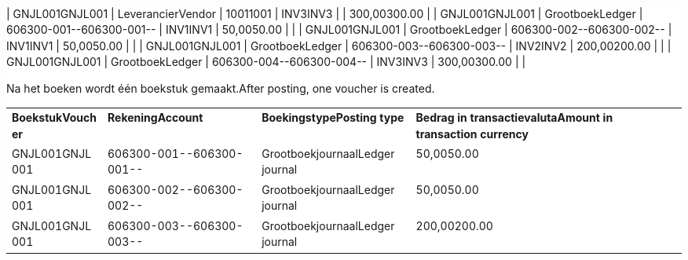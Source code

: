 | <span data-ttu-id="3b337-142">GNJL001</span><span class="sxs-lookup"><span data-stu-id="3b337-142">GNJL001</span></span>     | <span data-ttu-id="3b337-143">Leverancier</span><span class="sxs-lookup"><span data-stu-id="3b337-143">Vendor</span></span>           | <span data-ttu-id="3b337-144">1001</span><span class="sxs-lookup"><span data-stu-id="3b337-144">1001</span></span>         | <span data-ttu-id="3b337-145">INV3</span><span class="sxs-lookup"><span data-stu-id="3b337-145">INV3</span></span>            |           | <span data-ttu-id="3b337-146">300,00</span><span class="sxs-lookup"><span data-stu-id="3b337-146">300.00</span></span>     |
| <span data-ttu-id="3b337-147">GNJL001</span><span class="sxs-lookup"><span data-stu-id="3b337-147">GNJL001</span></span>     | <span data-ttu-id="3b337-148">Grootboek</span><span class="sxs-lookup"><span data-stu-id="3b337-148">Ledger</span></span>           | <span data-ttu-id="3b337-149">606300-001--</span><span class="sxs-lookup"><span data-stu-id="3b337-149">606300-001--</span></span> | <span data-ttu-id="3b337-150">INV1</span><span class="sxs-lookup"><span data-stu-id="3b337-150">INV1</span></span>            |   <span data-ttu-id="3b337-151">50,00</span><span class="sxs-lookup"><span data-stu-id="3b337-151">50.00</span></span>   |            |
| <span data-ttu-id="3b337-152">GNJL001</span><span class="sxs-lookup"><span data-stu-id="3b337-152">GNJL001</span></span>     | <span data-ttu-id="3b337-153">Grootboek</span><span class="sxs-lookup"><span data-stu-id="3b337-153">Ledger</span></span>           | <span data-ttu-id="3b337-154">606300-002--</span><span class="sxs-lookup"><span data-stu-id="3b337-154">606300-002--</span></span> | <span data-ttu-id="3b337-155">INV1</span><span class="sxs-lookup"><span data-stu-id="3b337-155">INV1</span></span>            |   <span data-ttu-id="3b337-156">50,00</span><span class="sxs-lookup"><span data-stu-id="3b337-156">50.00</span></span>   |            |
| <span data-ttu-id="3b337-157">GNJL001</span><span class="sxs-lookup"><span data-stu-id="3b337-157">GNJL001</span></span>     | <span data-ttu-id="3b337-158">Grootboek</span><span class="sxs-lookup"><span data-stu-id="3b337-158">Ledger</span></span>           | <span data-ttu-id="3b337-159">606300-003--</span><span class="sxs-lookup"><span data-stu-id="3b337-159">606300-003--</span></span> | <span data-ttu-id="3b337-160">INV2</span><span class="sxs-lookup"><span data-stu-id="3b337-160">INV2</span></span>            | <span data-ttu-id="3b337-161">200,00</span><span class="sxs-lookup"><span data-stu-id="3b337-161">200.00</span></span>    |            |
| <span data-ttu-id="3b337-162">GNJL001</span><span class="sxs-lookup"><span data-stu-id="3b337-162">GNJL001</span></span>     | <span data-ttu-id="3b337-163">Grootboek</span><span class="sxs-lookup"><span data-stu-id="3b337-163">Ledger</span></span>           | <span data-ttu-id="3b337-164">606300-004--</span><span class="sxs-lookup"><span data-stu-id="3b337-164">606300-004--</span></span> | <span data-ttu-id="3b337-165">INV3</span><span class="sxs-lookup"><span data-stu-id="3b337-165">INV3</span></span>            | <span data-ttu-id="3b337-166">300,00</span><span class="sxs-lookup"><span data-stu-id="3b337-166">300.00</span></span>    |            |

<span data-ttu-id="3b337-167">Na het boeken wordt één boekstuk gemaakt.</span><span class="sxs-lookup"><span data-stu-id="3b337-167">After posting, one voucher is created.</span></span>

|             |              |                  |                                    |
|-------------|--------------|------------------|------------------------------------|
| <span data-ttu-id="3b337-168">**Boekstuk**</span><span class="sxs-lookup"><span data-stu-id="3b337-168">**Voucher**</span></span> | <span data-ttu-id="3b337-169">**Rekening**</span><span class="sxs-lookup"><span data-stu-id="3b337-169">**Account**</span></span>  | <span data-ttu-id="3b337-170">**Boekingstype**</span><span class="sxs-lookup"><span data-stu-id="3b337-170">**Posting type**</span></span> | <span data-ttu-id="3b337-171">**Bedrag in transactievaluta**</span><span class="sxs-lookup"><span data-stu-id="3b337-171">**Amount in transaction currency**</span></span> |
| <span data-ttu-id="3b337-172">GNJL001</span><span class="sxs-lookup"><span data-stu-id="3b337-172">GNJL001</span></span>     | <span data-ttu-id="3b337-173">606300-001--</span><span class="sxs-lookup"><span data-stu-id="3b337-173">606300-001--</span></span> | <span data-ttu-id="3b337-174">Grootboekjournaal</span><span class="sxs-lookup"><span data-stu-id="3b337-174">Ledger journal</span></span>   | <span data-ttu-id="3b337-175">50,00</span><span class="sxs-lookup"><span data-stu-id="3b337-175">50.00</span></span>                              |
| <span data-ttu-id="3b337-176">GNJL001</span><span class="sxs-lookup"><span data-stu-id="3b337-176">GNJL001</span></span>     | <span data-ttu-id="3b337-177">606300-002--</span><span class="sxs-lookup"><span data-stu-id="3b337-177">606300-002--</span></span> | <span data-ttu-id="3b337-178">Grootboekjournaal</span><span class="sxs-lookup"><span data-stu-id="3b337-178">Ledger journal</span></span>   | <span data-ttu-id="3b337-179">50,00</span><span class="sxs-lookup"><span data-stu-id="3b337-179">50.00</span></span>                              |
| <span data-ttu-id="3b337-180">GNJL001</span><span class="sxs-lookup"><span data-stu-id="3b337-180">GNJL001</span></span>     | <span data-ttu-id="3b337-181">606300-003--</span><span class="sxs-lookup"><span data-stu-id="3b337-181">606300-003--</span></span> | <span data-ttu-id="3b337-182">Grootboekjournaal</span><span class="sxs-lookup"><span data-stu-id="3b337-182">Ledger journal</span></span>   | <span data-ttu-id="3b337-183">200,00</span><span class="sxs-lookup"><span data-stu-id="3b337-183">200.00</span></span>                             |